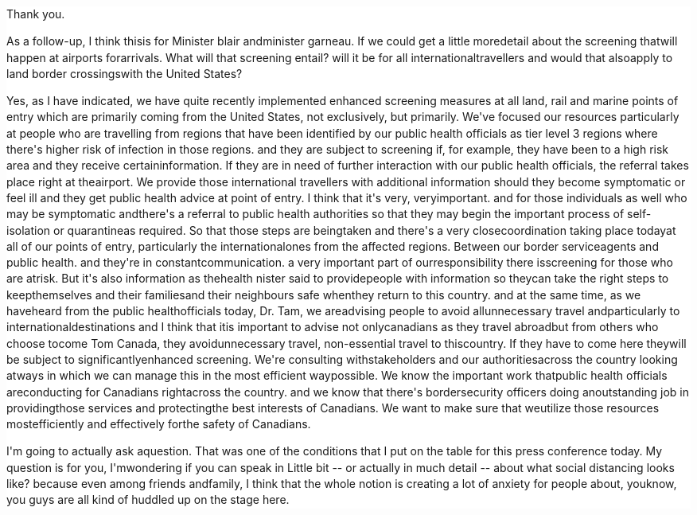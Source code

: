 Thank you.



As a follow-up, I think thisis for Minister blair andminister garneau.
If we could get a little moredetail about the screening thatwill happen at airports forarrivals.
What will that screening entail? will it be for all internationaltravellers and would that alsoapply to land border crossingswith the United States?



Yes, as I have indicated, we have quite recently implemented enhanced screening measures at all land, rail and marine points of entry which are primarily coming from the United States, not exclusively, but primarily.
We've focused our resources particularly at people who are travelling from regions that have been identified by our public health officials as tier level 3 regions where there's higher risk of infection in those regions.
and they are subject to screening if, for example, they have been to a high risk area and they receive certaininformation.
If they are in need of further interaction with our public health officials, the referral takes place right at theairport.
We provide those international travellers with additional information should they become symptomatic or feel ill and they get public health advice at point of entry.
I think that it's very, veryimportant.
and for those individuals as well who may be symptomatic andthere's a referral to public health authorities so that they may begin the important process of self-isolation or quarantineas required.
So that those steps are beingtaken and there's a very closecoordination taking place todayat all of our points of entry, particularly the internationalones from the affected regions.
Between our border serviceagents and public health.
and they're in constantcommunication.
a very important part of ourresponsibility there isscreening for those who are atrisk.
But it's also information as thehealth nister said to providepeople with information so theycan take the right steps to keepthemselves and their familiesand their neighbours safe whenthey return to this country.
and at the same time, as we haveheard from the public healthofficials today, Dr. Tam, we areadvising people to avoid allunnecessary travel andparticularly to internationaldestinations and I think that itis important to advise not onlycanadians as they travel abroadbut from others who choose tocome Tom Canada, they avoidunnecessary travel, non-essential travel to thiscountry.
If they have to come here theywill be subject to significantlyenhanced screening.
We're consulting withstakeholders and our authoritiesacross the country looking atways in which we can manage this in the most efficient waypossible.
We know the important work thatpublic health officials areconducting for Canadians rightacross the country.
and we know that there's bordersecurity officers doing anoutstanding job in providingthose services and protectingthe best interests of Canadians.
We want to make sure that weutilize those resources mostefficiently and effectively forthe safety of Canadians.



I'm going to actually ask aquestion.
That was one of the conditions that I put on the table for this press conference today.
My question is for you, I'mwondering if you can speak in Little bit -- or actually in much detail -- about what social distancing looks like? because even among friends andfamily, I think that the whole notion is creating a lot of anxiety for people about, youknow, you guys are all kind of huddled up on the stage here.
